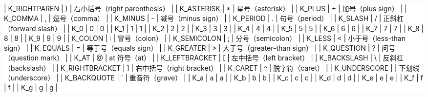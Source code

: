| K_RIGHTPAREN   | )         | 右小括号（right parenthesis）         |
| K_ASTERISK     | *         | 星号（asterisk）                      |
| K_PLUS         | +         | 加号（plus sign）                     |
| K_COMMA        | ,         | 逗号（comma）                         |
| K_MINUS        | -         | 减号（minus sign）                    |
| K_PERIOD       | .         | 句号（period）                        |
| K_SLASH        | /         | 正斜杠（forward slash）               |
| K_0            | 0         | 0                                     |
| K_1            | 1         | 1                                     |
| K_2            | 2         | 2                                     |
| K_3            | 3         | 3                                     |
| K_4            | 4         | 4                                     |
| K_5            | 5         | 5                                     |
| K_6            | 6         | 6                                     |
| K_7            | 7         | 7                                     |
| K_8            | 8         | 8                                     |
| K_9            | 9         | 9                                     |
| K_COLON        | :         | 冒号（colon）                         |
| K_SEMICOLON    | ;         | 分号（semicolon）                     |
| K_LESS         | <         | 小于号（less-than sign）              |
| K_EQUALS       | =         | 等于号（equals sign）                 |
| K_GREATER      | >         | 大于号（greater-than sign）           |
| K_QUESTION     | ?         | 问号（question mark）                 |
| K_AT           | @         | at 符号（at）                         |
| K_LEFTBRACKET  | [         | 左中括号（left bracket）              |
| K_BACKSLASH    | \         | 反斜杠（backslash）                   |
| K_RIGHTBRACKET | ]         | 右中括号（right bracket）             |
| K_CARET        | ^         | 脱字符（caret）                       |
| K_UNDERSCORE   |           | 下划线（underscore）                  |
| K_BACKQUOTE    | `         | 重音符（grave）                       |
| K_a            | a         | a                                     |
| K_b            | b         | b                                     |
| K_c            | c         | c                                     |
| K_d            | d         | d                                     |
| K_e            | e         | e                                     |
| K_f            | f         | f                                     |
| K_g            | g         | g                                     |